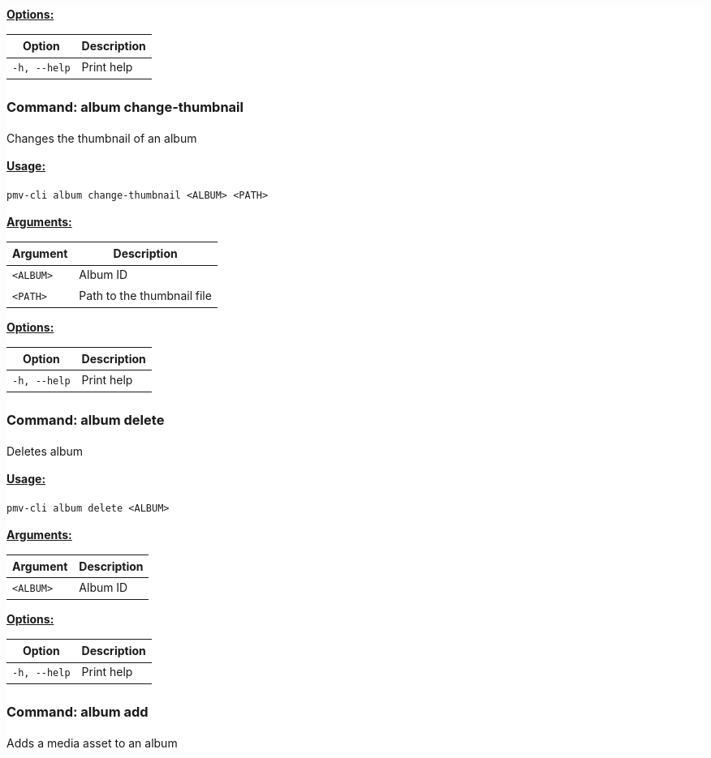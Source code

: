 <ins>**Options:**</ins>

| Option | Description |
| --- | --- |
| `-h, --help` | Print help |

### Command: album change-thumbnail

Changes the thumbnail of an album

<ins>**Usage:**</ins>

```
pmv-cli album change-thumbnail <ALBUM> <PATH>
```

<ins>**Arguments:**</ins>

| Argument | Description |
| --- | --- |
| `<ALBUM>` | Album ID |
| `<PATH>` | Path to the thumbnail file |

<ins>**Options:**</ins>

| Option | Description |
| --- | --- |
| `-h, --help` | Print help |

### Command: album delete

Deletes album

<ins>**Usage:**</ins>

```
pmv-cli album delete <ALBUM>
```

<ins>**Arguments:**</ins>

| Argument | Description |
| --- | --- |
| `<ALBUM>` | Album ID |

<ins>**Options:**</ins>

| Option | Description |
| --- | --- |
| `-h, --help` | Print help |

### Command: album add

Adds a media asset to an album
